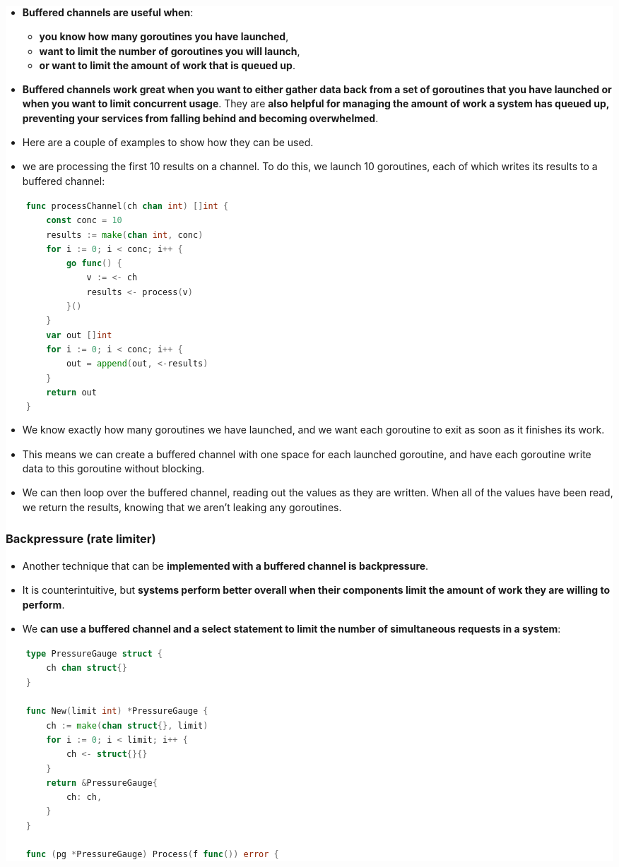 - **Buffered channels are useful when**:
  
  -  **you know how many goroutines you have launched**, 
  -  **want to limit the number of goroutines you will launch**, 
  -  **or want to limit the amount of work that is queued up**.

- **Buffered channels work great when you want to either gather data back from a set of goroutines that you have launched or when you want to limit concurrent usage**. They are **also helpful for managing the amount of work a system has queued up, preventing your services from falling behind and becoming overwhelmed**. 
  
- Here are a couple of examples to show how they can be used.

- we are processing the first 10 results on a channel. To do this, we launch 10 goroutines, each of which writes its results to a buffered channel:
  
```go
    func processChannel(ch chan int) []int {
        const conc = 10
        results := make(chan int, conc)
        for i := 0; i < conc; i++ {
            go func() {
                v := <- ch
                results <- process(v)
            }()
        }
        var out []int
        for i := 0; i < conc; i++ {
            out = append(out, <-results)
        }
        return out
    }
```

- We know exactly how many goroutines we have launched, and we want each goroutine to exit as soon as it finishes its work. 

- This means we can create a buffered channel with one space for each launched goroutine, and have each goroutine write data to this goroutine without blocking. 

- We can then loop over the buffered channel, reading out the values as they are written. When all of the values have been read, we return the results, knowing that we aren’t leaking any goroutines.


### Backpressure (rate limiter)

- Another technique that can be **implemented with a buffered channel is backpressure**.
  
- It is counterintuitive, but **systems perform better overall when their components limit the amount of work they are willing to perform**.
   
- We **can use a buffered channel and a select statement to limit the number of simultaneous requests in a system**:

```go
    type PressureGauge struct {
        ch chan struct{}
    }

    func New(limit int) *PressureGauge {
        ch := make(chan struct{}, limit)
        for i := 0; i < limit; i++ {
            ch <- struct{}{}
        }
        return &PressureGauge{
            ch: ch,
        }
    }

    func (pg *PressureGauge) Process(f func()) error {
```